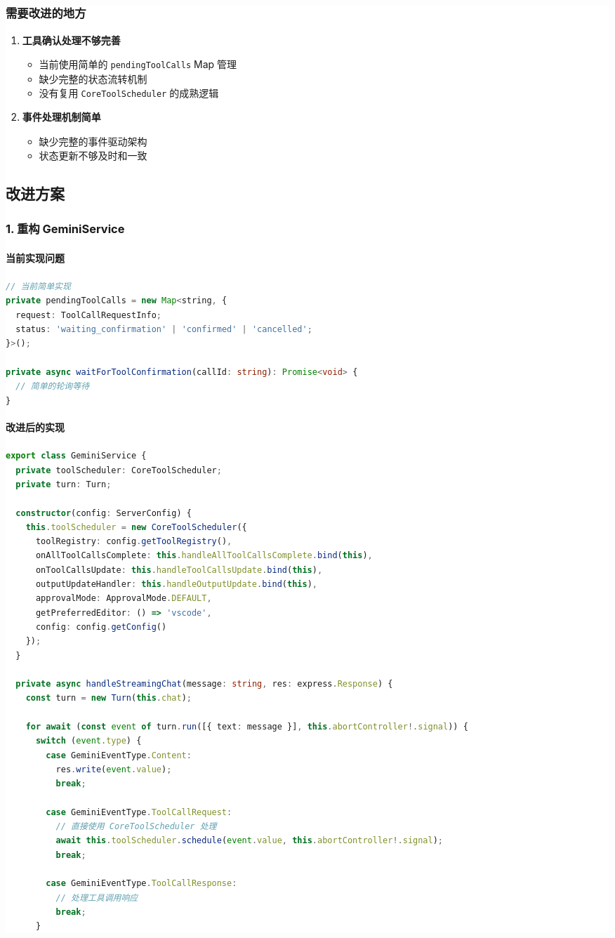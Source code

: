 ### 需要改进的地方

1. **工具确认处理不够完善**
   - 当前使用简单的 `pendingToolCalls` Map 管理
   - 缺少完整的状态流转机制
   - 没有复用 `CoreToolScheduler` 的成熟逻辑

2. **事件处理机制简单**
   - 缺少完整的事件驱动架构
   - 状态更新不够及时和一致

## 改进方案

### 1. 重构 GeminiService

#### 当前实现问题
```typescript
// 当前简单实现
private pendingToolCalls = new Map<string, {
  request: ToolCallRequestInfo;
  status: 'waiting_confirmation' | 'confirmed' | 'cancelled';
}>();

private async waitForToolConfirmation(callId: string): Promise<void> {
  // 简单的轮询等待
}
```

#### 改进后的实现
```typescript
export class GeminiService {
  private toolScheduler: CoreToolScheduler;
  private turn: Turn;
  
  constructor(config: ServerConfig) {
    this.toolScheduler = new CoreToolScheduler({
      toolRegistry: config.getToolRegistry(),
      onAllToolCallsComplete: this.handleAllToolCallsComplete.bind(this),
      onToolCallsUpdate: this.handleToolCallsUpdate.bind(this),
      outputUpdateHandler: this.handleOutputUpdate.bind(this),
      approvalMode: ApprovalMode.DEFAULT,
      getPreferredEditor: () => 'vscode',
      config: config.getConfig()
    });
  }
  
  private async handleStreamingChat(message: string, res: express.Response) {
    const turn = new Turn(this.chat);
    
    for await (const event of turn.run([{ text: message }], this.abortController!.signal)) {
      switch (event.type) {
        case GeminiEventType.Content:
          res.write(event.value);
          break;
          
        case GeminiEventType.ToolCallRequest:
          // 直接使用 CoreToolScheduler 处理
          await this.toolScheduler.schedule(event.value, this.abortController!.signal);
          break;
          
        case GeminiEventType.ToolCallResponse:
          // 处理工具调用响应
          break;
      }
```